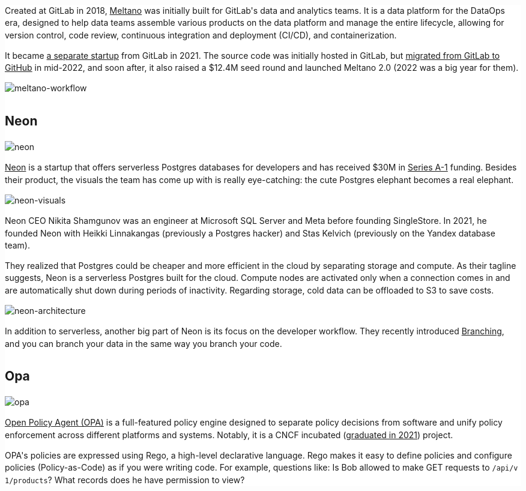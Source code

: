Created at GitLab in 2018, [Meltano](https://github.com/meltano/meltano) was initially built for GitLab's data and analytics teams. It is a data platform for the DataOps era, designed to help data teams assemble various products on the data platform and manage the entire lifecycle, allowing for version control, code review, continuous integration and deployment (CI/CD), and containerization.

It became [a separate startup](https://about.gitlab.com/press/releases/2021-06-30-meltano-spins-out-of-gitlab-raises-seed-funding-led-by-gv.html) from GitLab in 2021. The source code was initially hosted in GitLab, but [migrated from GitLab to GitHub](https://meltano.com/blog/why-meltano-is-moving-to-github/) in mid-2022, and soon after, it also raised a $12.4M seed round and launched Meltano 2.0 (2022 was a big year for them).

![meltano-workflow](/blog/assets/yearly-pick-data-infra-devtools-2022/meltano-workflow.webp)

## Neon

![neon](/blog/assets/yearly-pick-data-infra-devtools-2022/neon.webp)

[Neon](https://github.com/neondatabase/neon) is a startup that offers serverless Postgres databases for developers and has received $30M in [Series A-1](https://neon.tech/blog/funding-a1/) funding. Besides their product, the visuals the team has come up with is really eye-catching: the cute Postgres elephant becomes a real elephant.

![neon-visuals](/blog/assets/yearly-pick-data-infra-devtools-2022/neon-visuals.webp)

Neon CEO Nikita Shamgunov was an engineer at Microsoft SQL Server and Meta before founding SingleStore. In 2021, he founded Neon with Heikki Linnakangas (previously a Postgres hacker) and Stas Kelvich (previously on the Yandex database team).

They realized that Postgres could be cheaper and more efficient in the cloud by separating storage and compute. As their tagline suggests, Neon is a serverless Postgres built for the cloud. Compute nodes are activated only when a connection comes in and are automatically shut down during periods of inactivity. Regarding storage, cold data can be offloaded to S3 to save costs.

![neon-architecture](/blog/assets/yearly-pick-data-infra-devtools-2022/neon-architecture.webp)

In addition to serverless, another big part of Neon is its focus on the developer workflow. They recently introduced [Branching](https://neon.tech/docs/introduction/branching/), and you can branch your data in the same way you branch your code.

## Opa

![opa](/blog/assets/yearly-pick-data-infra-devtools-2022/opa.webp)

[Open Policy Agent (OPA)](https://github.com/open-policy-agent/opa) is a full-featured policy engine designed to separate policy decisions from software and unify policy enforcement across different platforms and systems. Notably, it is a CNCF incubated ([graduated in 2021](https://www.cncf.io/announcements/2021/02/04/cloud-native-computing-foundation-announces-open-policy-agent-graduation/)) project.

OPA's policies are expressed using Rego, a high-level declarative language. Rego makes it easy to define policies and configure policies (Policy-as-Code) as if you were writing code. For example, questions like: Is Bob allowed to make GET requests to `/api/v1/products`? What records does he have permission to view?
